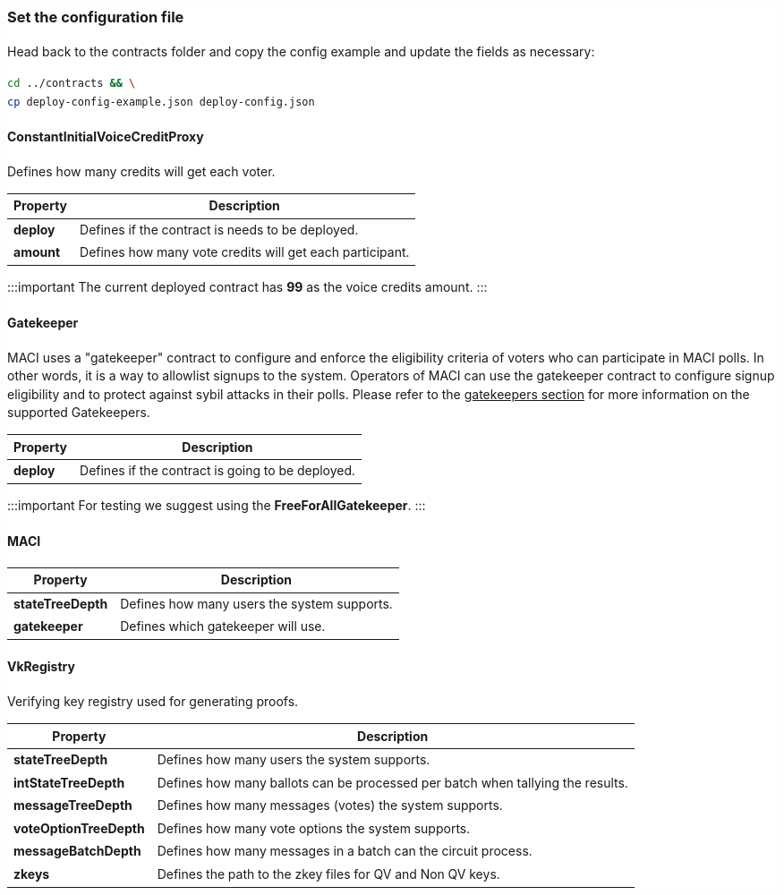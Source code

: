 ### Set the configuration file

Head back to the contracts folder and copy the config example and update the fields as necessary:

```bash
cd ../contracts && \
cp deploy-config-example.json deploy-config.json

```

#### ConstantInitialVoiceCreditProxy

Defines how many credits will get each voter.

| Property   | Description                                              |
| ---------- | -------------------------------------------------------- |
| **deploy** | Defines if the contract is needs to be deployed.         |
| **amount** | Defines how many vote credits will get each participant. |

:::important
The current deployed contract has **99** as the voice credits amount.
:::

#### Gatekeeper

MACI uses a "gatekeeper" contract to configure and enforce the eligibility criteria of voters who can participate in MACI polls. In other words, it is a way to allowlist signups to the system. Operators of MACI can use the gatekeeper contract to configure signup eligibility and to protect against sybil attacks in their polls. Please refer to the [gatekeepers section](/docs/technical-references/smart-contracts/Gatekeepers) for more information on the supported Gatekeepers.

| Property   | Description                                      |
| ---------- | ------------------------------------------------ |
| **deploy** | Defines if the contract is going to be deployed. |

:::important
For testing we suggest using the **FreeForAllGatekeeper**.
:::

#### MACI

| Property           | Description                                 |
| ------------------ | ------------------------------------------- |
| **stateTreeDepth** | Defines how many users the system supports. |
| **gatekeeper**     | Defines which gatekeeper will use.          |

#### VkRegistry

Verifying key registry used for generating proofs.

| Property                | Description                                                                    |
| ----------------------- | ------------------------------------------------------------------------------ |
| **stateTreeDepth**      | Defines how many users the system supports.                                    |
| **intStateTreeDepth**   | Defines how many ballots can be processed per batch when tallying the results. |
| **messageTreeDepth**    | Defines how many messages (votes) the system supports.                         |
| **voteOptionTreeDepth** | Defines how many vote options the system supports.                             |
| **messageBatchDepth**   | Defines how many messages in a batch can the circuit process.                  |
| **zkeys**               | Defines the path to the zkey files for QV and Non QV keys.                     |
